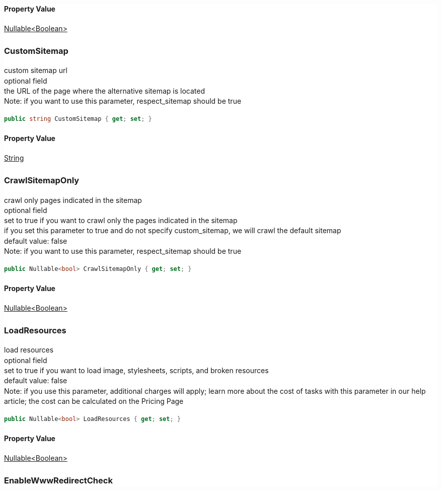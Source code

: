 #### Property Value

[Nullable&lt;Boolean&gt;](https://docs.microsoft.com/en-us/dotnet/api/system.nullable-1)<br>

### **CustomSitemap**

custom sitemap url
 <br>optional field
 <br>the URL of the page where the alternative sitemap is located
 <br>Note: if you want to use this parameter, respect_sitemap should be true

```csharp
public string CustomSitemap { get; set; }
```

#### Property Value

[String](https://docs.microsoft.com/en-us/dotnet/api/system.string)<br>

### **CrawlSitemapOnly**

crawl only pages indicated in the sitemap
 <br>optional field
 <br>set to true if you want to crawl only the pages indicated in the sitemap
 <br>if you set this parameter to true and do not specify custom_sitemap, we will crawl the default sitemap
 <br>default value: false
 <br>Note: if you want to use this parameter, respect_sitemap should be true

```csharp
public Nullable<bool> CrawlSitemapOnly { get; set; }
```

#### Property Value

[Nullable&lt;Boolean&gt;](https://docs.microsoft.com/en-us/dotnet/api/system.nullable-1)<br>

### **LoadResources**

load resources
 <br>optional field
 <br>set to true if you want to load image, stylesheets, scripts, and broken resources
 <br>default value: false
 <br>Note: if you use this parameter, additional charges will apply; learn more about the cost of tasks with this parameter in our help article; the cost can be calculated on the Pricing Page

```csharp
public Nullable<bool> LoadResources { get; set; }
```

#### Property Value

[Nullable&lt;Boolean&gt;](https://docs.microsoft.com/en-us/dotnet/api/system.nullable-1)<br>

### **EnableWwwRedirectCheck**
